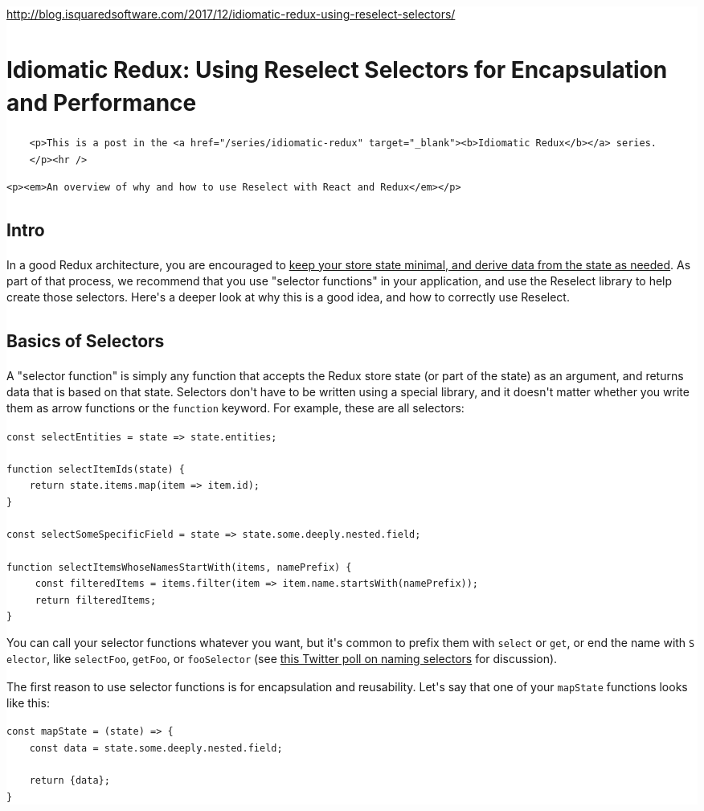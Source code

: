 <a href="http://blog.isquaredsoftware.com/2017/12/idiomatic-redux-using-reselect-selectors/">http://blog.isquaredsoftware.com/2017/12/idiomatic-redux-using-reselect-selectors/</a><div id="articleHeader"><h1>Idiomatic Redux: Using Reselect Selectors for Encapsulation and Performance</h1></div>
    
	
        
	    
    	<p>This is a post in the <a href="/series/idiomatic-redux" target="_blank"><b>Idiomatic Redux</b></a> series.
        </p><hr />
	 
  </header>
  
    <p><em>An overview of why and how to use Reselect with React and Redux</em></p>

<h2 id="intro">Intro</h2>

<p>In a good Redux architecture, you are encouraged to <a href="https://redux.js.org/docs/recipes/ComputingDerivedData.html" target="_blank">keep your store state minimal, and derive data from the state as needed</a>.  As part of that process, we recommend that you use "selector functions" in your application, and use the Reselect library to help create those selectors.  Here's a deeper look at why this is a good idea, and how to correctly use Reselect.</p>

<h2 id="basics-of-selectors">Basics of Selectors</h2>

<p>A "selector function" is simply any function that accepts the Redux store state (or part of the state) as an argument, and returns data that is based on that state.  Selectors don't have to be written using a special library, and it doesn't matter whether you write them as arrow functions or the <code>function</code> keyword.  For example, these are all selectors:</p>

<pre><code>const selectEntities = state =&gt; state.entities;

function selectItemIds(state) {
    return state.items.map(item =&gt; item.id);
}

const selectSomeSpecificField = state =&gt; state.some.deeply.nested.field;

function selectItemsWhoseNamesStartWith(items, namePrefix) {
     const filteredItems = items.filter(item =&gt; item.name.startsWith(namePrefix));
     return filteredItems;
}
</code></pre>

<p>You can call your selector functions whatever you want, but it's common to prefix them with <code>select</code> or <code>get</code>, or end the name with <code>Selector</code>, like <code>selectFoo</code>, <code>getFoo</code>, or <code>fooSelector</code> (see <a href="https://twitter.com/_jayphelps/status/739905438116806656" target="_blank">this Twitter poll on naming selectors</a> for discussion).</p>

<p>The first reason to use selector functions is for encapsulation and reusability. Let's say that one of your <code>mapState</code> functions looks like this:</p>

<pre><code>const mapState = (state) =&gt; {
    const data = state.some.deeply.nested.field;

    return {data};
}
</code></pre>
